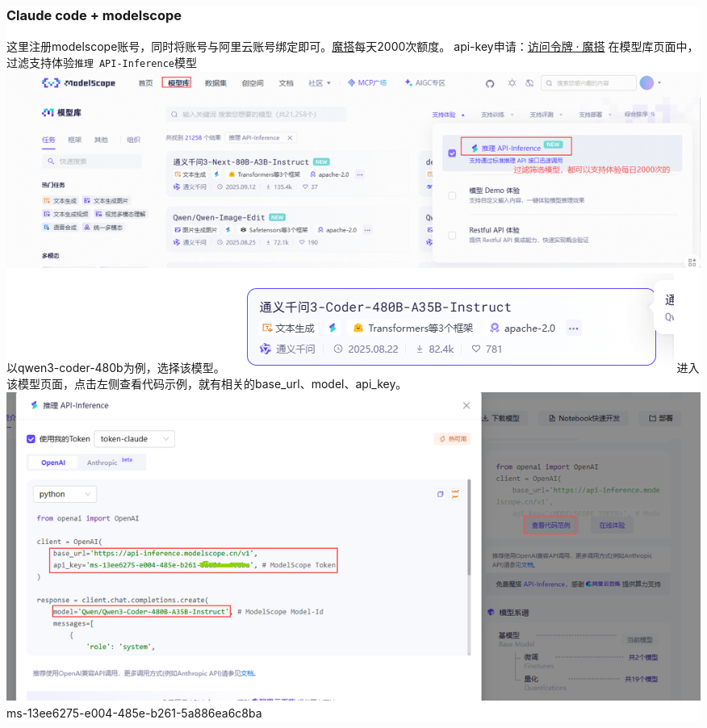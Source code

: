 ### Claude code + modelscope
这里注册modelscope账号，同时将账号与阿里云账号绑定即可。[魔搭](https://www.modelscope.cn/home)每天2000次额度。
api-key申请：[访问令牌 · 魔搭](https://www.modelscope.cn/my/myaccesstoken)
在模型库页面中，过滤支持体验`推理 API-Inference`模型
![](./cla.asstes/scope1.png)
以qwen3-coder-480b为例，选择该模型。
![](./cla.asstes/scope2.png)
进入该模型页面，点击左侧查看代码示例，就有相关的base_url、model、api_key。
![](./cla.asstes/scope3.png)
ms-13ee6275-e004-485e-b261-5a886ea6c8ba

